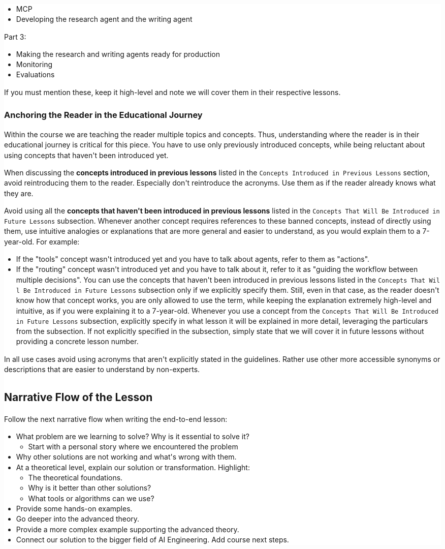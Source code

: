 - MCP
- Developing the research agent and the writing agent

Part 3:

- Making the research and writing agents ready for production
- Monitoring
- Evaluations

If you must mention these, keep it high-level and note we will cover them in their respective lessons.

### Anchoring the Reader in the Educational Journey

Within the course we are teaching the reader multiple topics and concepts. Thus, understanding where the reader is in their educational journey is critical for this piece. You have to use only previously introduced concepts, while being reluctant about using concepts that haven't been introduced yet.

When discussing the **concepts introduced in previous lessons** listed in the `Concepts Introduced in Previous Lessons` section, avoid reintroducing them to the reader. Especially don't reintroduce the acronyms. Use them as if the reader already knows what they are. 

Avoid using all the **concepts that haven't been introduced in previous lessons** listed in the `Concepts That Will Be Introduced in Future Lessons` subsection. Whenever another concept requires references to these banned concepts, instead of directly using them, use intuitive analogies or explanations that are more general and easier to understand, as you would explain them to a 7-year-old. For example:
- If the "tools" concept wasn't introduced yet and you have to talk about agents, refer to them as "actions".
- If the "routing" concept wasn't introduced yet and you have to talk about it, refer to it as "guiding the workflow between multiple decisions".
You can use the concepts that haven't been introduced in previous lessons listed in the `Concepts That Will Be Introduced in Future Lessons` subsection only if we explicitly specify them. Still, even in that case, as the reader doesn't know how that concept works, you are only allowed to use the term, while keeping the explanation extremely high-level and intuitive, as if you were explaining it to a 7-year-old.
Whenever you use a concept from the `Concepts That Will Be Introduced in Future Lessons` subsection, explicitly specify in what lesson it will be explained in more detail, leveraging the particulars from the subsection. If not explicitly specified in the subsection, simply state that we will cover it in future lessons without providing a concrete lesson number. 

In all use cases avoid using acronyms that aren't explicitly stated in the guidelines. Rather use other more accessible synonyms or descriptions that are easier to understand by non-experts.

## Narrative Flow of the Lesson

Follow the next narrative flow when writing the end-to-end lesson:

- What problem are we learning to solve? Why is it essential to solve it?
    - Start with a personal story where we encountered the problem
- Why other solutions are not working and what's wrong with them.
- At a theoretical level, explain our solution or transformation. Highlight:
    - The theoretical foundations.
    - Why is it better than other solutions?
    - What tools or algorithms can we use?
- Provide some hands-on examples.
- Go deeper into the advanced theory.
- Provide a more complex example supporting the advanced theory.
- Connect our solution to the bigger field of AI Engineering. Add course next steps.
